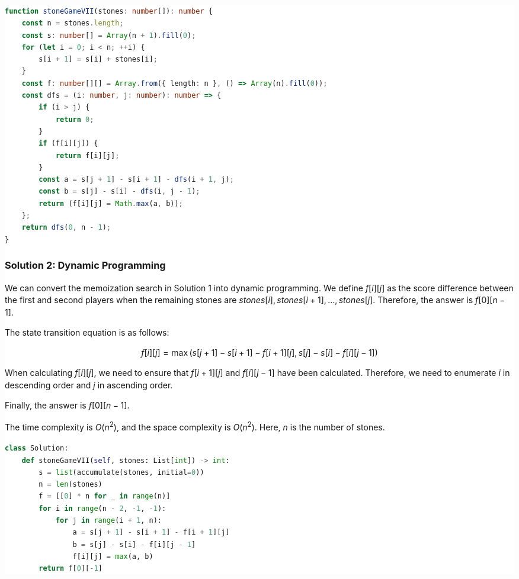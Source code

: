 ```ts
function stoneGameVII(stones: number[]): number {
    const n = stones.length;
    const s: number[] = Array(n + 1).fill(0);
    for (let i = 0; i < n; ++i) {
        s[i + 1] = s[i] + stones[i];
    }
    const f: number[][] = Array.from({ length: n }, () => Array(n).fill(0));
    const dfs = (i: number, j: number): number => {
        if (i > j) {
            return 0;
        }
        if (f[i][j]) {
            return f[i][j];
        }
        const a = s[j + 1] - s[i + 1] - dfs(i + 1, j);
        const b = s[j] - s[i] - dfs(i, j - 1);
        return (f[i][j] = Math.max(a, b));
    };
    return dfs(0, n - 1);
}
```



### Solution 2: Dynamic Programming

We can convert the memoization search in Solution 1 into dynamic programming. We define $f[i][j]$ as the score difference between the first and second players when the remaining stones are $stones[i], stones[i + 1], \dots, stones[j]$. Therefore, the answer is $f[0][n - 1]$.

The state transition equation is as follows:

$$
f[i][j] = \max(s[j + 1] - s[i + 1] - f[i + 1][j], s[j] - s[i] - f[i][j - 1])
$$

When calculating $f[i][j]$, we need to ensure that $f[i + 1][j]$ and $f[i][j - 1]$ have been calculated. Therefore, we need to enumerate $i$ in descending order and $j$ in ascending order.

Finally, the answer is $f[0][n - 1]$.

The time complexity is $O(n^2)$, and the space complexity is $O(n^2)$. Here, $n$ is the number of stones.



```python
class Solution:
    def stoneGameVII(self, stones: List[int]) -> int:
        s = list(accumulate(stones, initial=0))
        n = len(stones)
        f = [[0] * n for _ in range(n)]
        for i in range(n - 2, -1, -1):
            for j in range(i + 1, n):
                a = s[j + 1] - s[i + 1] - f[i + 1][j]
                b = s[j] - s[i] - f[i][j - 1]
                f[i][j] = max(a, b)
        return f[0][-1]
```
